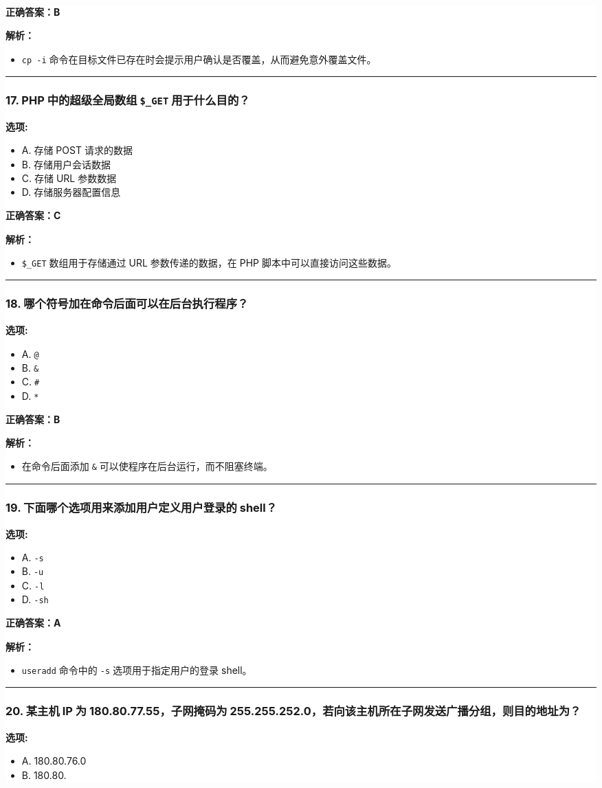 **正确答案：B**

**解析：**
- `cp -i` 命令在目标文件已存在时会提示用户确认是否覆盖，从而避免意外覆盖文件。

---

### 17. PHP 中的超级全局数组 `$_GET` 用于什么目的？

**选项:**
- A. 存储 POST 请求的数据
- B. 存储用户会话数据
- C. 存储 URL 参数数据
- D. 存储服务器配置信息

**正确答案：C**

**解析：**
- `$_GET` 数组用于存储通过 URL 参数传递的数据，在 PHP 脚本中可以直接访问这些数据。

---

### 18. 哪个符号加在命令后面可以在后台执行程序？

**选项:**
- A. `@`
- B. `&`
- C. `#`
- D. `*`

**正确答案：B**

**解析：**
- 在命令后面添加 `&` 可以使程序在后台运行，而不阻塞终端。

---

### 19. 下面哪个选项用来添加用户定义用户登录的 shell？

**选项:**
- A. `-s`
- B. `-u`
- C. `-l`
- D. `-sh`

**正确答案：A**

**解析：**
- `useradd` 命令中的 `-s` 选项用于指定用户的登录 shell。

---

### 20. 某主机 IP 为 180.80.77.55，子网掩码为 255.255.252.0，若向该主机所在子网发送广播分组，则目的地址为？

**选项:**
- A. 180.80.76.0
- B. 180.80.
